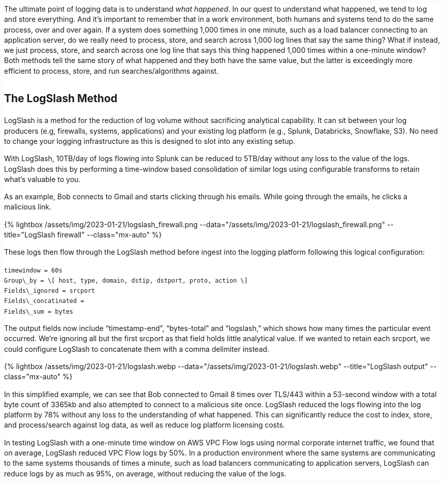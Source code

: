 The ultimate point of logging data is to understand _what happened_. In our quest to understand what happened, we tend to log and store everything. And it’s important to remember that in a work environment, both humans and systems tend to do the same process, over and over again. If a system does something 1,000 times in one minute, such as a load balancer connecting to an application server, do we really need to process, store, and search across 1,000 log lines that say the same thing? What if instead, we just process, store, and search across one log line that says this thing happened 1,000 times within a one-minute window? Both methods tell the same story of what happened and they both have the same value, but the latter is exceedingly more efficient to process, store, and run searches/algorithms against.

## The LogSlash Method

LogSlash is a method for the reduction of log volume without sacrificing analytical capability. It can sit between your log producers (e.g, firewalls, systems, applications) and your existing log platform (e.g., Splunk, Databricks, Snowflake, S3). No need to change your logging infrastructure as this is designed to slot into any existing setup.

With LogSlash, 10TB/day of logs flowing into Splunk can be reduced to 5TB/day without any loss to the value of the logs. LogSlash does this by performing a time-window based consolidation of similar logs using configurable transforms to retain what’s valuable to you.

As an example, Bob connects to Gmail and starts clicking through his emails. While going through the emails, he clicks a malicious link.

{% lightbox /assets/img/2023-01-21/logslash_firewall.png --data="/assets/img/2023-01-21/logslash_firewall.png" --title="LogSlash firewall" --class="mx-auto" %}

These logs then flow through the LogSlash method before ingest into the logging platform following this logical configuration:

```spl
timewindow = 60s
Group\_by = \[ host, type, domain, dstip, dstport, proto, action \]
Fields\_ignored = srcport
Fields\_concatinated =
Fields\_sum = bytes
```

The output fields now include “timestamp-end”, “bytes-total” and “logslash,” which shows how many times the particular event occurred. We’re ignoring all but the first srcport as that field holds little analytical value. If we wanted to retain each srcport, we could configure LogSlash to concatenate them with a comma delimiter instead.

{% lightbox /assets/img/2023-01-21/logslash.webp --data="/assets/img/2023-01-21/logslash.webp" --title="LogSlash output" --class="mx-auto" %}

In this simplified example, we can see that Bob connected to Gmail 8 times over TLS/443 within a 53-second window with a total byte count of 3365kb and also attempted to connect to a malicious site once. LogSlash reduced the logs flowing into the log platform by 78% without any loss to the understanding of what happened. This can significantly reduce the cost to index, store, and process/search against log data, as well as reduce log platform licensing costs.

In testing LogSlash with a one-minute time window on AWS VPC Flow logs using normal corporate internet traffic, we found that on average, LogSlash reduced VPC Flow logs by 50%. In a production environment where the same systems are communicating to the same systems thousands of times a minute, such as load balancers communicating to application servers, LogSlash can reduce logs by as much as 95%, on average, without reducing the value of the logs.
